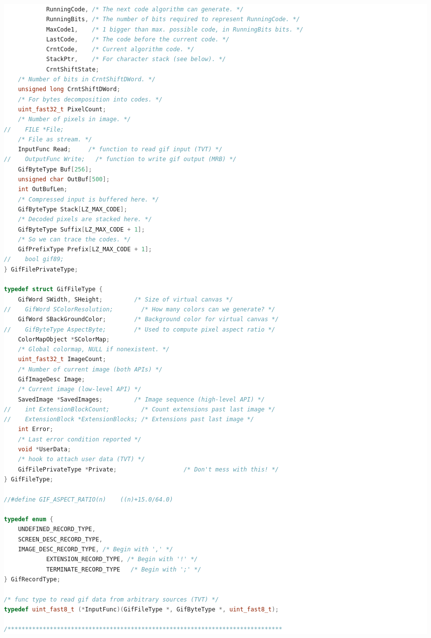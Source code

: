 ```c
			RunningCode, /* The next code algorithm can generate. */
			RunningBits, /* The number of bits required to represent RunningCode. */
			MaxCode1,    /* 1 bigger than max. possible code, in RunningBits bits. */
			LastCode,    /* The code before the current code. */
            CrntCode,    /* Current algorithm code. */
			StackPtr,    /* For character stack (see below). */
			CrntShiftState;
	/* Number of bits in CrntShiftDWord. */
	unsigned long CrntShiftDWord;
	/* For bytes decomposition into codes. */
	uint_fast32_t PixelCount;
	/* Number of pixels in image. */
//    FILE *File;
	/* File as stream. */
	InputFunc Read;     /* function to read gif input (TVT) */
//    OutputFunc Write;   /* function to write gif output (MRB) */
	GifByteType Buf[256];
	unsigned char OutBuf[500];
	int OutBufLen;
	/* Compressed input is buffered here. */
	GifByteType Stack[LZ_MAX_CODE];
	/* Decoded pixels are stacked here. */
	GifByteType Suffix[LZ_MAX_CODE + 1];
	/* So we can trace the codes. */
	GifPrefixType Prefix[LZ_MAX_CODE + 1];
//    bool gif89;
} GifFilePrivateType;

typedef struct GifFileType {
	GifWord SWidth, SHeight;         /* Size of virtual canvas */
//    GifWord SColorResolution;        /* How many colors can we generate? */
	GifWord SBackGroundColor;        /* Background color for virtual canvas */
//    GifByteType AspectByte;	     /* Used to compute pixel aspect ratio */
	ColorMapObject *SColorMap;
	/* Global colormap, NULL if nonexistent. */
	uint_fast32_t ImageCount;
	/* Number of current image (both APIs) */
	GifImageDesc Image;
	/* Current image (low-level API) */
	SavedImage *SavedImages;         /* Image sequence (high-level API) */
//    int ExtensionBlockCount;         /* Count extensions past last image */
//    ExtensionBlock *ExtensionBlocks; /* Extensions past last image */
	int Error;
	/* Last error condition reported */
	void *UserData;
	/* hook to attach user data (TVT) */
	GifFilePrivateType *Private;                   /* Don't mess with this! */
} GifFileType;

//#define GIF_ASPECT_RATIO(n)    ((n)+15.0/64.0)

typedef enum {
	UNDEFINED_RECORD_TYPE,
	SCREEN_DESC_RECORD_TYPE,
	IMAGE_DESC_RECORD_TYPE, /* Begin with ',' */
			EXTENSION_RECORD_TYPE, /* Begin with '!' */
			TERMINATE_RECORD_TYPE   /* Begin with ';' */
} GifRecordType;

/* func type to read gif data from arbitrary sources (TVT) */
typedef uint_fast8_t (*InputFunc)(GifFileType *, GifByteType *, uint_fast8_t);

/******************************************************************************
```